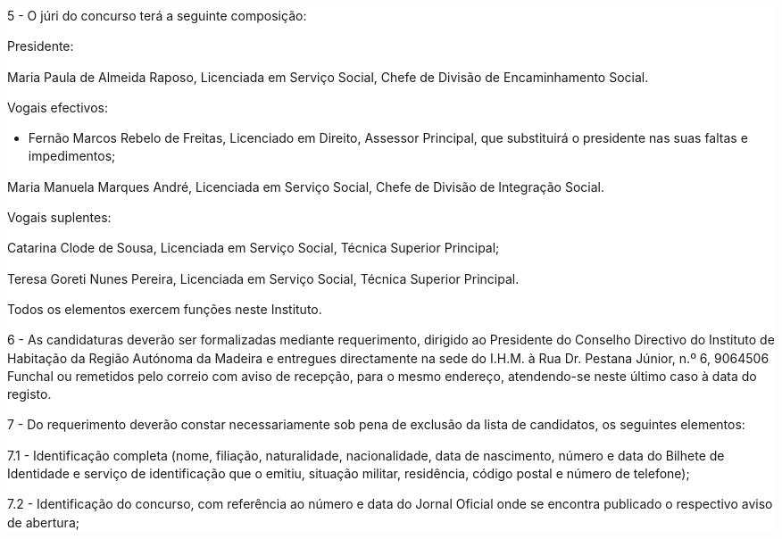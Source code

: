 
5 - O júri do concurso terá a seguinte composição:


Presidente:

   Maria Paula de Almeida Raposo, Licenciada
em Serviço Social, Chefe de Divisão de
Encaminhamento Social.


Vogais efectivos:
   - Fernão Marcos Rebelo de Freitas,
Licenciado em Direito, Assessor Principal,
que substituirá o presidente nas suas faltas e
impedimentos;

   Maria Manuela Marques André, Licenciada
em Serviço Social, Chefe de Divisão de
Integração Social.


Vogais suplentes:

   Catarina Clode de Sousa, Licenciada em
Serviço Social, Técnica Superior Principal;

   Teresa Goreti Nunes Pereira, Licenciada em
Serviço Social, Técnica Superior Principal.


Todos os elementos exercem funções neste Instituto.


6 - As candidaturas deverão ser formalizadas mediante
requerimento, dirigido ao Presidente do Conselho
Directivo do Instituto de Habitação da Região
Autónoma da Madeira e entregues directamente na
sede do I.H.M. à Rua Dr. Pestana Júnior, n.º 6, 9064506 Funchal ou remetidos pelo correio com aviso de
recepção, para o mesmo endereço, atendendo-se
neste último caso à data do registo.


7 - Do requerimento deverão constar necessariamente
sob pena de exclusão da lista de candidatos, os
seguintes elementos:


7.1 - Identificação completa (nome, filiação,
naturalidade, nacionalidade, data de
nascimento, número e data do Bilhete de
Identidade e serviço de identificação que o
emitiu, situação militar, residência, código
postal e número de telefone);


7.2 - Identificação do concurso, com referência ao
número e data do Jornal Oficial onde se encontra
publicado o respectivo aviso de abertura;

